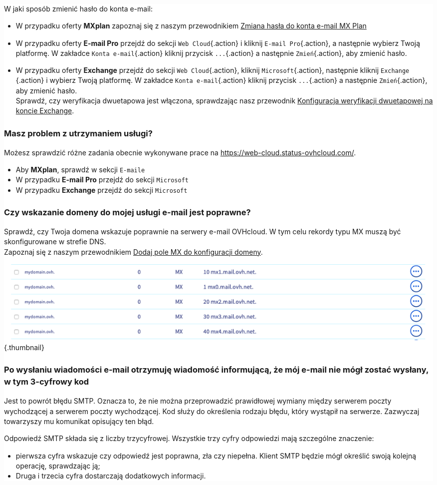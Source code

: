 W jaki sposób zmienić hasło do konta e-mail:

- W przypadku oferty **MXplan** zapoznaj się z naszym przewodnikiem [Zmiana hasła do konta e-mail MX Plan](/pages/web_cloud/email_and_collaborative_solutions/mx_plan/email_change_password)

- W przypadku oferty **E-mail Pro** przejdź do sekcji `Web Cloud`{.action} i kliknij `E-mail Pro`{.action}, a następnie wybierz Twoją platformę. W zakładce `Konta e-mail`{.action} kliknij przycisk `...`{.action} a następnie `Zmień`{.action}, aby zmienić hasło.

- W przypadku oferty **Exchange** przejdź do sekcji `Web Cloud`{.action}, kliknij `Microsoft`{.action}, następnie kliknij `Exchange`{.action} i wybierz Twoją platformę. W zakładce `Konta e-mail`{.action} kliknij przycisk `...`{.action} a następnie `Zmień`{.action}, aby zmienić hasło. <br> Sprawdź, czy weryfikacja dwuetapowa jest włączona, sprawdzając nasz przewodnik [Konfiguracja weryfikacji dwuetapowej na koncie Exchange](/pages/web_cloud/email_and_collaborative_solutions/microsoft_exchange/manage_2fa_exchange).

### Masz problem z utrzymaniem usługi?

Możesz sprawdzić różne zadania obecnie wykonywane prace na <https://web-cloud.status-ovhcloud.com/>.

- Aby **MXplan**, sprawdź w sekcji `E-maile`
- W przypadku **E-mail Pro** przejdź do sekcji `Microsoft`
- W przypadku **Exchange** przejdź do sekcji `Microsoft`

### Czy wskazanie domeny do mojej usługi e-mail jest poprawne?

Sprawdź, czy Twoja domena wskazuje poprawnie na serwery e-mail OVHcloud. W tym celu rekordy typu MX muszą być skonfigurowane w strefie DNS. <br>Zapoznaj się z naszym przewodnikiem [Dodaj pole MX do konfiguracji domeny](/pages/web_cloud/domains/dns_zone_mx).

![DNSzone](images/DNS.png){.thumbnail}

### Po wysłaniu wiadomości e-mail otrzymuję wiadomość informującą, że mój e-mail nie mógł zostać wysłany, w tym 3-cyfrowy kod

Jest to powrót błędu SMTP. Oznacza to, że nie można przeprowadzić prawidłowej wymiany między serwerem poczty wychodzącej a serwerem poczty wychodzącej. Kod służy do określenia rodzaju błędu, który wystąpił na serwerze. Zazwyczaj towarzyszy mu komunikat opisujący ten błąd.

Odpowiedź SMTP składa się z liczby trzycyfrowej. Wszystkie trzy cyfry odpowiedzi mają szczególne znaczenie:

- pierwsza cyfra wskazuje czy odpowiedź jest poprawna, zła czy niepełna. Klient SMTP będzie mógł określić swoją kolejną operację, sprawdzając ją;
- Druga i trzecia cyfra dostarczają dodatkowych informacji.
